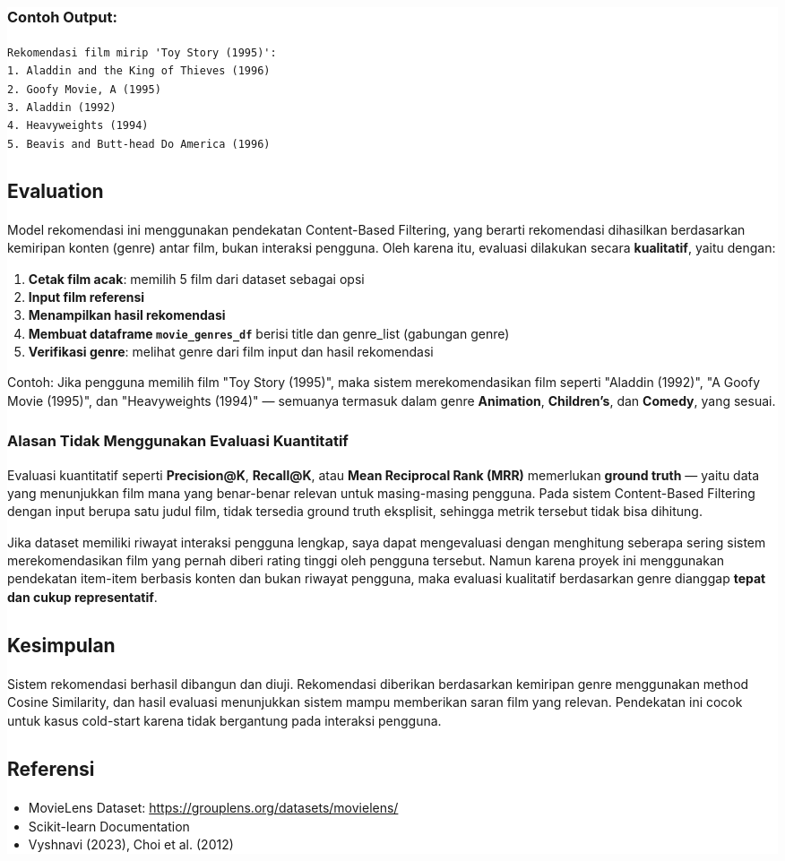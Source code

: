 
### Contoh Output:
```
Rekomendasi film mirip 'Toy Story (1995)':
1. Aladdin and the King of Thieves (1996)
2. Goofy Movie, A (1995)
3. Aladdin (1992)
4. Heavyweights (1994)
5. Beavis and Butt-head Do America (1996)
```

## Evaluation

Model rekomendasi ini menggunakan pendekatan Content-Based Filtering, yang berarti rekomendasi dihasilkan berdasarkan kemiripan konten (genre) antar film, bukan interaksi pengguna. Oleh karena itu, evaluasi dilakukan secara **kualitatif**, yaitu dengan:

1. **Cetak film acak**: memilih 5 film dari dataset sebagai opsi
2. **Input film referensi**
3. **Menampilkan hasil rekomendasi**
4. **Membuat dataframe `movie_genres_df`** berisi title dan genre_list (gabungan genre)
5. **Verifikasi genre**: melihat genre dari film input dan hasil rekomendasi

Contoh:
Jika pengguna memilih film "Toy Story (1995)", maka sistem merekomendasikan film seperti "Aladdin (1992)", "A Goofy Movie (1995)", dan "Heavyweights (1994)" — semuanya termasuk dalam genre **Animation**, **Children’s**, dan **Comedy**, yang sesuai.

### Alasan Tidak Menggunakan Evaluasi Kuantitatif

Evaluasi kuantitatif seperti **Precision@K**, **Recall@K**, atau **Mean Reciprocal Rank (MRR)** memerlukan **ground truth** — yaitu data yang menunjukkan film mana yang benar-benar relevan untuk masing-masing pengguna. Pada sistem Content-Based Filtering dengan input berupa satu judul film, tidak tersedia ground truth eksplisit, sehingga metrik tersebut tidak bisa dihitung.

Jika dataset memiliki riwayat interaksi pengguna lengkap, saya dapat mengevaluasi dengan menghitung seberapa sering sistem merekomendasikan film yang pernah diberi rating tinggi oleh pengguna tersebut. Namun karena proyek ini menggunakan pendekatan item-item berbasis konten dan bukan riwayat pengguna, maka evaluasi kualitatif berdasarkan genre dianggap **tepat dan cukup representatif**.


## Kesimpulan

Sistem rekomendasi berhasil dibangun dan diuji. Rekomendasi diberikan berdasarkan kemiripan genre menggunakan method Cosine Similarity, dan hasil evaluasi menunjukkan sistem mampu memberikan saran film yang relevan. Pendekatan ini cocok untuk kasus cold-start karena tidak bergantung pada interaksi pengguna.

## Referensi
- MovieLens Dataset: https://grouplens.org/datasets/movielens/
- Scikit-learn Documentation
- Vyshnavi (2023), Choi et al. (2012)
